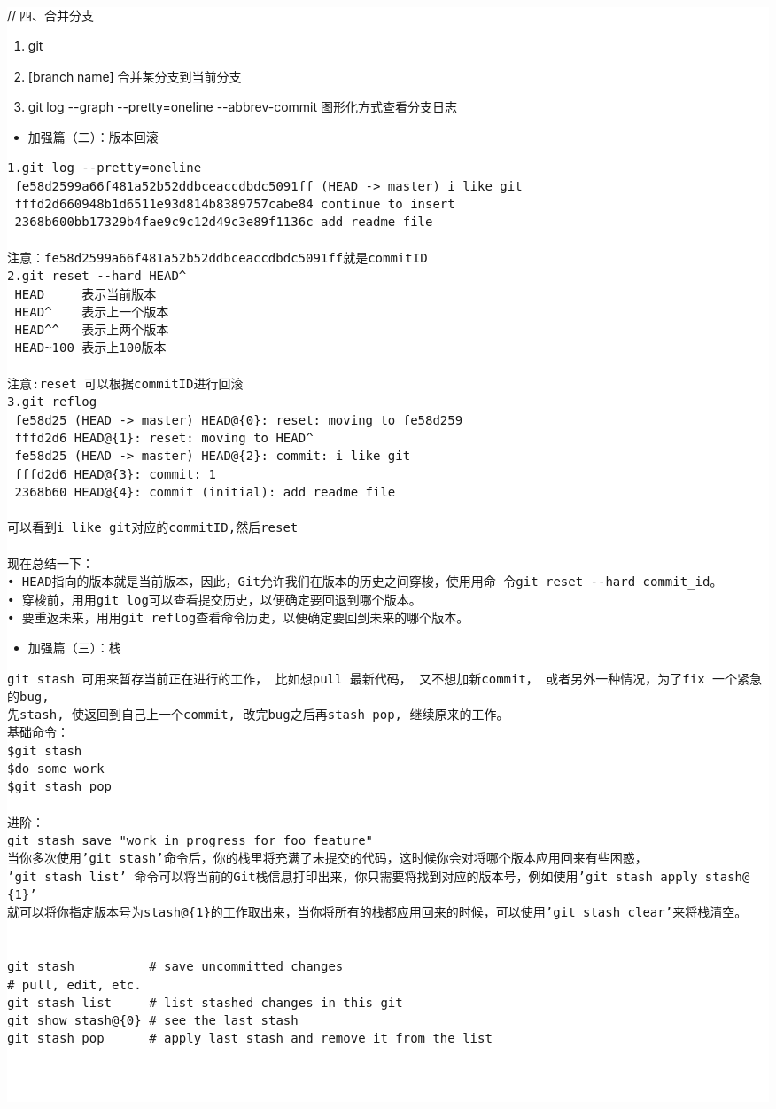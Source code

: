 // 四、合并分支
1. git 
3.  [branch name] 合并某分支到当前分支

2. git log --graph --pretty=oneline --abbrev-commit 图形化方式查看分支日志
</pre>


* 加强篇（二）：版本回滚
<pre>
1.git log --pretty=oneline
 fe58d2599a66f481a52b52ddbceaccdbdc5091ff (HEAD -> master) i like git
 fffd2d660948b1d6511e93d814b8389757cabe84 continue to insert
 2368b600bb17329b4fae9c9c12d49c3e89f1136c add readme file

注意：fe58d2599a66f481a52b52ddbceaccdbdc5091ff就是commitID
2.git reset --hard HEAD^
 HEAD     表示当前版本
 HEAD^    表示上一个版本
 HEAD^^   表示上两个版本
 HEAD~100 表示上100版本

注意:reset 可以根据commitID进行回滚
3.git reflog
 fe58d25 (HEAD -> master) HEAD@{0}: reset: moving to fe58d259
 fffd2d6 HEAD@{1}: reset: moving to HEAD^
 fe58d25 (HEAD -> master) HEAD@{2}: commit: i like git
 fffd2d6 HEAD@{3}: commit: 1
 2368b60 HEAD@{4}: commit (initial): add readme file

可以看到i like git对应的commitID,然后reset

现在总结一下： 
• HEAD指向的版本就是当前版本，因此，Git允许我们在版本的历史之间穿梭，使⽤用命 令git reset --hard commit_id。
• 穿梭前，⽤用git log可以查看提交历史，以便确定要回退到哪个版本。
• 要重返未来，⽤用git reflog查看命令历史，以便确定要回到未来的哪个版本。
</pre>

* 加强篇（三）：栈
<pre>
git stash 可用来暂存当前正在进行的工作， 比如想pull 最新代码， 又不想加新commit， 或者另外一种情况，为了fix 一个紧急的bug,
先stash, 使返回到自己上一个commit, 改完bug之后再stash pop, 继续原来的工作。
基础命令：
$git stash
$do some work
$git stash pop

进阶：
git stash save "work in progress for foo feature"
当你多次使用’git stash’命令后，你的栈里将充满了未提交的代码，这时候你会对将哪个版本应用回来有些困惑，
’git stash list’ 命令可以将当前的Git栈信息打印出来，你只需要将找到对应的版本号，例如使用’git stash apply stash@{1}’
就可以将你指定版本号为stash@{1}的工作取出来，当你将所有的栈都应用回来的时候，可以使用’git stash clear’来将栈清空。


git stash          # save uncommitted changes
# pull, edit, etc.
git stash list     # list stashed changes in this git
git show stash@{0} # see the last stash 
git stash pop      # apply last stash and remove it from the list
